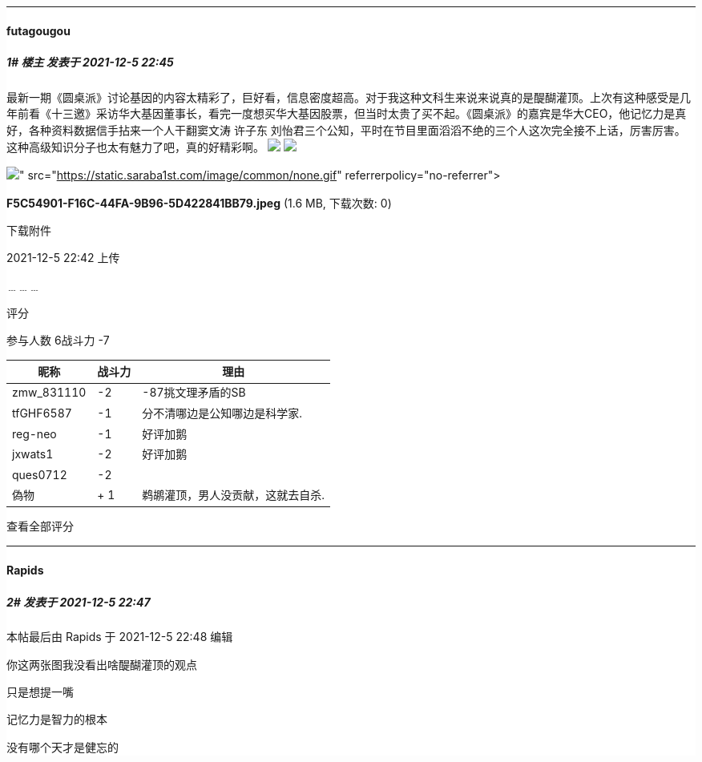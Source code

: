 

*****

####  futagougou  
##### 1#       楼主       发表于 2021-12-5 22:45

最新一期《圆桌派》讨论基因的内容太精彩了，巨好看，信息密度超高。对于我这种文科生来说来说真的是醍醐灌顶。上次有这种感受是几年前看《十三邀》采访华大基因董事长，看完一度想买华大基因股票，但当时太贵了买不起。《圆桌派》的嘉宾是华大CEO，他记忆力是真好，各种资料数据信手拈来一个人干翻窦文涛 许子东 刘怡君三个公知，平时在节目里面滔滔不绝的三个人这次完全接不上话，厉害厉害。这种高级知识分子也太有魅力了吧，真的好精彩啊 ​。
<img src="https://s2.loli.net/2021/12/05/EkgGS9pQZqBLv3l.jpg" referrerpolicy="no-referrer">
<img src="https://s2.loli.net/2021/12/05/xQOY7stN6Pv21WH.jpg" referrerpolicy="no-referrer">

<img src="https://img.saraba1st.com/forum/202112/05/224245wpcvcd6vpxc7i4i6.jpeg" referrerpolicy="no-referrer">" src="https://static.saraba1st.com/image/common/none.gif" referrerpolicy="no-referrer">

<strong>F5C54901-F16C-44FA-9B96-5D422841BB79.jpeg</strong> (1.6 MB, 下载次数: 0)

下载附件

2021-12-5 22:42 上传

﹍﹍﹍

评分

 参与人数 6战斗力 -7

|昵称|战斗力|理由|
|----|---|---|
| zmw_831110|-2|-87挑文理矛盾的SB|
| tfGHF6587|-1|分不清哪边是公知哪边是科学家.|
| reg-neo|-1|好评加鹅|
| jxwats1|-2|好评加鹅|
| ques0712|-2||
| 偽物| + 1|鹈鹕灌顶，男人没贡献，这就去自杀.|

查看全部评分

*****

####  Rapids  
##### 2#       发表于 2021-12-5 22:47

 本帖最后由 Rapids 于 2021-12-5 22:48 编辑 

你这两张图我没看出啥醍醐灌顶的观点

只是想提一嘴

记忆力是智力的根本

没有哪个天才是健忘的
